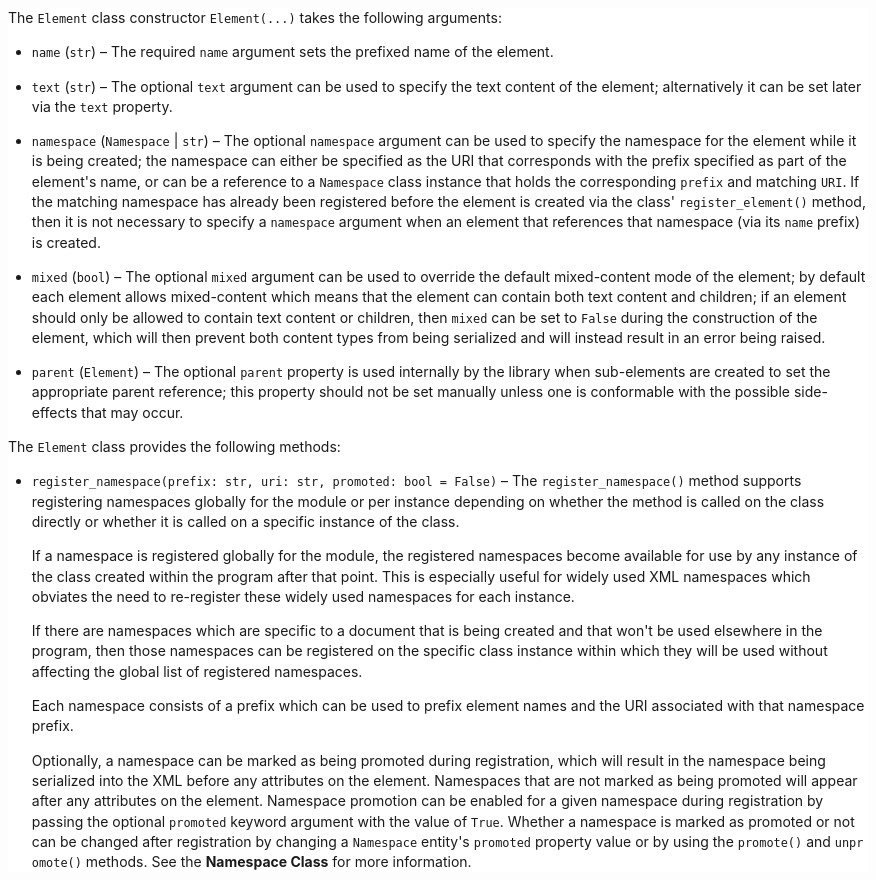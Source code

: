 The `Element` class constructor `Element(...)` takes the following arguments:

 * `name` (`str`) – The required `name` argument sets the prefixed name of the element.

 * `text` (`str`) – The optional `text` argument can be used to specify the text content
	of the element; alternatively it can be set later via the `text` property.

 * `namespace` (`Namespace` | `str`) – The optional `namespace` argument can be used to
	specify the namespace for the element while it is being created; the namespace can
	either be specified as the URI that corresponds with the prefix specified as part of
	the element's name, or can be a reference to a `Namespace` class instance that holds
	the corresponding `prefix` and matching `URI`. If the matching namespace has already
	been registered before the element is created via the class' `register_element()`
	method, then it is not necessary to specify a `namespace` argument when an element
	that references that namespace (via its `name` prefix) is created.

 * `mixed` (`bool`) – The optional `mixed` argument can be used to override the default
	mixed-content mode of the element; by default each element allows mixed-content
	which means that the element can contain both text content and children; if an
	element should only be allowed to contain text content or children, then
	`mixed` can be set to `False` during the construction of the element, which will
	then prevent both content types from being serialized and will instead result in an
	error being raised.

 * `parent` (`Element`) – The optional `parent` property is used internally by the
	library when sub-elements are created to set the appropriate parent reference; this
	property should not be set manually unless one is conformable with the possible
	side-effects that may occur.

The `Element` class provides the following methods:

 * `register_namespace(prefix: str, uri: str, promoted: bool = False)` –
	The `register_namespace()`  method supports registering namespaces globally for the
	module or per instance depending on whether the method is called on the class
	directly or whether it is called on a specific instance of the class.

	If a namespace is registered globally for the module, the registered namespaces
	become available for use by any instance of the class created within the program
	after that point. This is especially useful for widely used XML namespaces which
	obviates the need to re-register these widely used namespaces for each instance.

	If there are namespaces which are specific to a document that is being created
	and that won't be used elsewhere in the program, then those namespaces can be
	registered on the specific class instance within which they will be used without
	affecting the global list of registered namespaces.

	Each namespace consists of a prefix which can be used to prefix element names
	and the URI associated with that namespace prefix.
	
	Optionally, a namespace can be marked as being promoted during registration, which
	will result in the namespace being serialized into the XML before any attributes on
	the element. Namespaces that are not marked as being promoted will appear after any
	attributes on the element. Namespace promotion can be enabled for a given namespace
	during registration by passing the optional `promoted` keyword argument with the
	value of `True`. Whether a namespace is marked as promoted or not can be changed
	after registration by changing a `Namespace` entity's `promoted` property value or
	by using the `promote()` and `unpromote()` methods. See the **Namespace Class** for
	more information.
